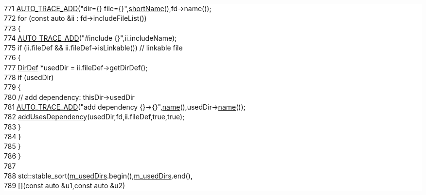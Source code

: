 <div class="doxyCodeLine"><span class="doxyLineNumber">771</span><span class="doxyLineContent"><span class="doxyHighlight">    <a href="/web-doxygen/docs/api/files/src/docnode-cpp/#a05be586784f268b947ad777aa316c4e6">AUTO_TRACE_ADD</a>(</span><span class="doxyHighlightStringLiteral">"dir={} file={}"</span><span class="doxyHighlight">,<a href="#a23a9a47151e342c8013c0eaa77b57835">shortName</a>(),fd-&gt;name());</span></span></div>
<div class="doxyCodeLine"><span class="doxyLineNumber">772</span><span class="doxyLineContent"><span class="doxyHighlight">    </span><span class="doxyHighlightKeywordFlow">for</span><span class="doxyHighlight"> (</span><span class="doxyHighlightKeyword">const</span><span class="doxyHighlight"> </span><span class="doxyHighlightKeyword">auto</span><span class="doxyHighlight"> &amp;ii : fd-&gt;includeFileList())</span></span></div>
<div class="doxyCodeLine"><span class="doxyLineNumber">773</span><span class="doxyLineContent"><span class="doxyHighlight">    {</span></span></div>
<div class="doxyCodeLine"><span class="doxyLineNumber">774</span><span class="doxyLineContent"><span class="doxyHighlight">      <a href="/web-doxygen/docs/api/files/src/docnode-cpp/#a05be586784f268b947ad777aa316c4e6">AUTO_TRACE_ADD</a>(</span><span class="doxyHighlightStringLiteral">"#include {}"</span><span class="doxyHighlight">,ii.includeName);</span></span></div>
<div class="doxyCodeLine"><span class="doxyLineNumber">775</span><span class="doxyLineContent"><span class="doxyHighlight">      </span><span class="doxyHighlightKeywordFlow">if</span><span class="doxyHighlight"> (ii.fileDef &amp;&amp; ii.fileDef-&gt;isLinkable()) </span><span class="doxyHighlightComment">// linkable file</span></span></div>
<div class="doxyCodeLine"><span class="doxyLineNumber">776</span><span class="doxyLineContent"><span class="doxyHighlight">      {</span></span></div>
<div class="doxyCodeLine"><span class="doxyLineNumber">777</span><span class="doxyLineContent"><span class="doxyHighlight">        <a href="/web-doxygen/docs/api/classes/dirdef">DirDef</a> *usedDir = ii.fileDef-&gt;getDirDef();</span></span></div>
<div class="doxyCodeLine"><span class="doxyLineNumber">778</span><span class="doxyLineContent"><span class="doxyHighlight">        </span><span class="doxyHighlightKeywordFlow">if</span><span class="doxyHighlight"> (usedDir)</span></span></div>
<div class="doxyCodeLine"><span class="doxyLineNumber">779</span><span class="doxyLineContent"><span class="doxyHighlight">        {</span></span></div>
<div class="doxyCodeLine"><span class="doxyLineNumber">780</span><span class="doxyLineContent"><span class="doxyHighlight">          </span><span class="doxyHighlightComment">// add dependency: thisDir-&gt;usedDir</span></span></div>
<div class="doxyCodeLine"><span class="doxyLineNumber">781</span><span class="doxyLineContent"><span class="doxyHighlight">          <a href="/web-doxygen/docs/api/files/src/docnode-cpp/#a05be586784f268b947ad777aa316c4e6">AUTO_TRACE_ADD</a>(</span><span class="doxyHighlightStringLiteral">"add dependency {}-&gt;{}"</span><span class="doxyHighlight">,<a href="/web-doxygen/docs/api/classes/definitionmixin/#a084cf29cf38b39f8826f74300ec142a3">name</a>(),usedDir-&gt;<a href="/web-doxygen/docs/api/classes/definition/#afc4fb51052226ea23c2f51b6516a3525">name</a>());</span></span></div>
<div class="doxyCodeLine"><span class="doxyLineNumber">782</span><span class="doxyLineContent"><span class="doxyHighlight">          <a href="#aa70e810938568bc5b8825cfb9e367dd4">addUsesDependency</a>(usedDir,fd,ii.fileDef,</span><span class="doxyHighlightKeyword">true</span><span class="doxyHighlight">,</span><span class="doxyHighlightKeyword">true</span><span class="doxyHighlight">);</span></span></div>
<div class="doxyCodeLine"><span class="doxyLineNumber">783</span><span class="doxyLineContent"><span class="doxyHighlight">        }</span></span></div>
<div class="doxyCodeLine"><span class="doxyLineNumber">784</span><span class="doxyLineContent"><span class="doxyHighlight">      }</span></span></div>
<div class="doxyCodeLine"><span class="doxyLineNumber">785</span><span class="doxyLineContent"><span class="doxyHighlight">    }</span></span></div>
<div class="doxyCodeLine"><span class="doxyLineNumber">786</span><span class="doxyLineContent"><span class="doxyHighlight">  }</span></span></div>
<div class="doxyCodeLine"><span class="doxyLineNumber">787</span></div>
<div class="doxyCodeLine"><span class="doxyLineNumber">788</span><span class="doxyLineContent"><span class="doxyHighlight">  std::stable_sort(<a href="#ab3139ac6dc58a78a2fed1e064c7ff880">m_usedDirs</a>.begin(),<a href="#ab3139ac6dc58a78a2fed1e064c7ff880">m_usedDirs</a>.end(),</span></span></div>
<div class="doxyCodeLine"><span class="doxyLineNumber">789</span><span class="doxyLineContent"><span class="doxyHighlight">            [](</span><span class="doxyHighlightKeyword">const</span><span class="doxyHighlight"> </span><span class="doxyHighlightKeyword">auto</span><span class="doxyHighlight"> &amp;u1,</span><span class="doxyHighlightKeyword">const</span><span class="doxyHighlight"> </span><span class="doxyHighlightKeyword">auto</span><span class="doxyHighlight"> &amp;u2)</span></span></div>